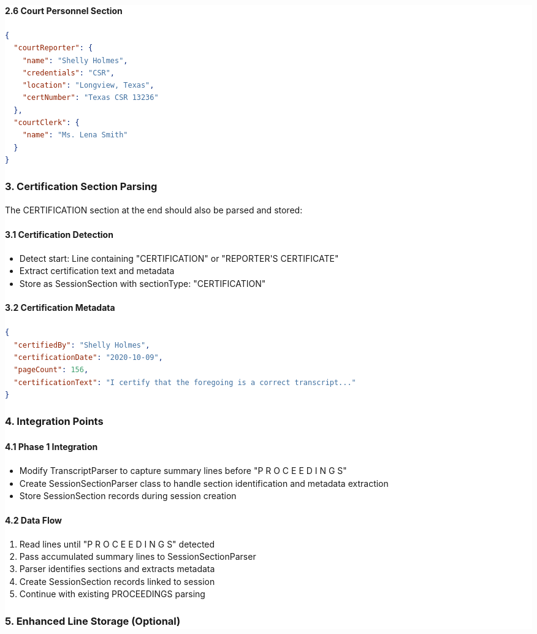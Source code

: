 ```json
```

#### 2.6 Court Personnel Section
```json
{
  "courtReporter": {
    "name": "Shelly Holmes",
    "credentials": "CSR",
    "location": "Longview, Texas",
    "certNumber": "Texas CSR 13236"
  },
  "courtClerk": {
    "name": "Ms. Lena Smith"
  }
}
```

### 3. Certification Section Parsing

The CERTIFICATION section at the end should also be parsed and stored:

#### 3.1 Certification Detection
- Detect start: Line containing "CERTIFICATION" or "REPORTER'S CERTIFICATE"
- Extract certification text and metadata
- Store as SessionSection with sectionType: "CERTIFICATION"

#### 3.2 Certification Metadata
```json
{
  "certifiedBy": "Shelly Holmes",
  "certificationDate": "2020-10-09",
  "pageCount": 156,
  "certificationText": "I certify that the foregoing is a correct transcript..."
}
```

### 4. Integration Points

#### 4.1 Phase 1 Integration
- Modify TranscriptParser to capture summary lines before "P R O C E E D I N G S"
- Create SessionSectionParser class to handle section identification and metadata extraction
- Store SessionSection records during session creation

#### 4.2 Data Flow
1. Read lines until "P R O C E E D I N G S" detected
2. Pass accumulated summary lines to SessionSectionParser
3. Parser identifies sections and extracts metadata
4. Create SessionSection records linked to session
5. Continue with existing PROCEEDINGS parsing

### 5. Enhanced Line Storage (Optional)
